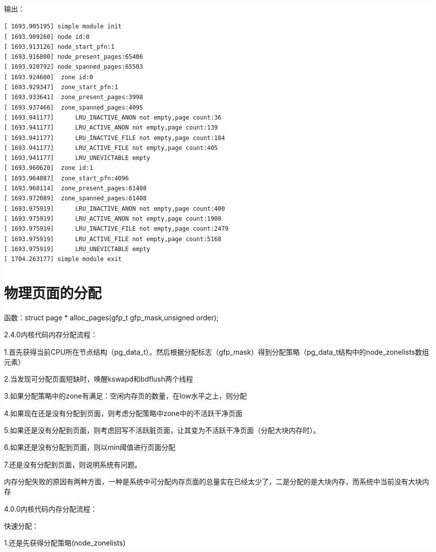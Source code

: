 输出：

```
[ 1693.905195] simple module init
[ 1693.909260] node id:0
[ 1693.913126] node_start_pfn:1
[ 1693.916800] node_present_pages:65406
[ 1693.920792] node_spanned_pages:65503
[ 1693.924600] 	zone id:0
[ 1693.929347] 	zone_start_pfn:1
[ 1693.933641] 	zone_present_pages:3998
[ 1693.937466] 	zone_spanned_pages:4095
[ 1693.941177] 		LRU_INACTIVE_ANON not empty,page count:36
[ 1693.941177] 		LRU_ACTIVE_ANON not empty,page count:139
[ 1693.941177] 		LRU_INACTIVE_FILE not empty,page count:184
[ 1693.941177] 		LRU_ACTIVE_FILE not empty,page count:405
[ 1693.941177] 		LRU_UNEVICTABLE empty
[ 1693.960620] 	zone id:1
[ 1693.964087] 	zone_start_pfn:4096
[ 1693.968114] 	zone_present_pages:61408
[ 1693.972089] 	zone_spanned_pages:61408
[ 1693.975919] 		LRU_INACTIVE_ANON not empty,page count:400
[ 1693.975919] 		LRU_ACTIVE_ANON not empty,page count:1908
[ 1693.975919] 		LRU_INACTIVE_FILE not empty,page count:2479
[ 1693.975919] 		LRU_ACTIVE_FILE not empty,page count:5168
[ 1693.975919] 		LRU_UNEVICTABLE empty
[ 1704.263177] simple module exit
```

# 物理页面的分配

函数：struct page * alloc_pages(gfp_t gfp_mask,unsigned order);

2.4.0内核代码内存分配流程：

1.首先获得当前CPU所在节点结构（pg_data_t）。然后根据分配标志（gfp_mask）得到分配策略（pg_data_t结构中的node_zonelists数组元素）

2.当发现可分配页面短缺时，唤醒kswapd和bdflush两个线程

3.如果分配策略中的zone有满足：空闲内存页的数量，在low水平之上，则分配

4.如果现在还是没有分配到页面，则考虑分配策略中zone中的不活跃干净页面

5.如果还是没有分配到页面，则考虑回写不活跃脏页面，让其变为不活跃干净页面（分配大块内存时）。

6.如果还是没有分配到页面，则以min阈值进行页面分配

7.还是没有分配到页面，则说明系统有问题。

内存分配失败的原因有两种方面，一种是系统中可分配内存页面的总量实在已经太少了，二是分配的是大块内存，而系统中当前没有大块内存

4.0.0内核代码内存分配流程：

快速分配：

1.还是先获得分配策略(node_zonelists)
